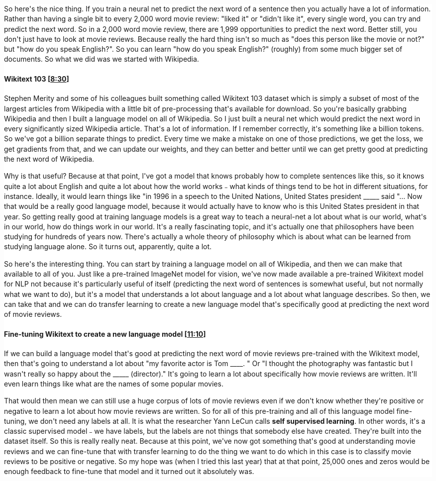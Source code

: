 So here's the nice thing. If you train a neural net to predict the next word of a sentence then you actually have a lot of information. Rather than having a single bit to every 2,000 word movie review: "liked it" or "didn't like it", every single word, you can try and predict the next word. So in a 2,000 word movie review, there are 1,999 opportunities to predict the next word. Better still, you don't just have to look at movie reviews. Because really the hard thing isn't so much as "does this person like the movie or not?" but "how do you speak English?". So you can learn "how do you speak English?" (roughly) from some much bigger set of documents. So what we did was we started with Wikipedia. 

#### Wikitext 103 [[8:30](https://youtu.be/C9UdVPE3ynA?t=510)]

Stephen Merity and some of his colleagues built something called Wikitext 103 dataset which is simply a subset of most of the largest articles from Wikipedia with a little bit of pre-processing that's available for download. So you're basically grabbing Wikipedia and then I built a language model on all of Wikipedia. So I just built a neural net which would predict the next word in every significantly sized Wikipedia article. That's a lot of information. If I remember correctly, it's something like a billion tokens. So we've got a billion separate things to predict. Every time we make a mistake on one of those predictions, we get the loss, we get gradients from that, and we can update our weights, and they can better and better until we can get pretty good at predicting the next word of Wikipedia.

Why is that useful? Because at that point, I've got a model that knows probably how to complete sentences like this, so it knows quite a lot about English and quite a lot about how the world works﹣what kinds of things tend to be hot in different situations, for instance. Ideally, it would learn things like "in 1996 in a speech to the United Nations, United States president _____ said "... Now that would be a really good language model, because it would actually have to know who is this United States president in that year. So getting really good at training language models is a great way to teach a neural-net a lot about what is our world, what's in our world, how do things work in our world. It's a really fascinating topic, and it's actually one that philosophers have been studying for hundreds of years now. There's actually a whole theory of philosophy which is about what can be learned from studying language alone. So it turns out, apparently, quite a lot. 

So here's the interesting thing. You can start by training a language model on all of Wikipedia, and then we can make that available to all of you. Just like a pre-trained ImageNet model for vision, we've now made available a pre-trained Wikitext model for NLP not because it's particularly useful of itself (predicting the next word of sentences is somewhat useful, but not normally what we want to do), but it's a model that understands a lot about language and a lot about what language describes. So then, we can take that and we can do transfer learning to create a new language model that's specifically good at predicting the next word of movie reviews.

#### Fine-tuning Wikitext to create a new language model [[11:10](https://youtu.be/C9UdVPE3ynA?t=670)] 

If we can build a language model that's good at predicting the next word of movie reviews pre-trained with the Wikitext model, then that's going to understand a lot about "my favorite actor is Tom ____. " Or "I thought the photography was fantastic but I wasn't really so happy about the _____ (director)." It's going to learn a lot about specifically how movie reviews are written. It'll even learn things like what are the names of some popular movies.

That would then mean we can still use a huge corpus of lots of movie reviews even if we don't know whether they're positive or negative to learn a lot about how movie reviews are written. So for all of this pre-training and all of this language model fine-tuning, we don't need any labels at all. It is what the researcher Yann LeCun calls **self supervised learning**. In other words, it's a classic supervised model﹣we have labels, but the labels are not things that somebody else have created. They're built into the dataset itself. So this is really really neat. Because at this point, we've now got something that's good at understanding movie reviews and we can fine-tune that with transfer learning to do the thing we want to do which in this case is to classify movie reviews to be positive or negative. So my hope was (when I tried this last year) that at that point, 25,000 ones and zeros would be enough feedback to fine-tune that model and it turned out it absolutely was.
